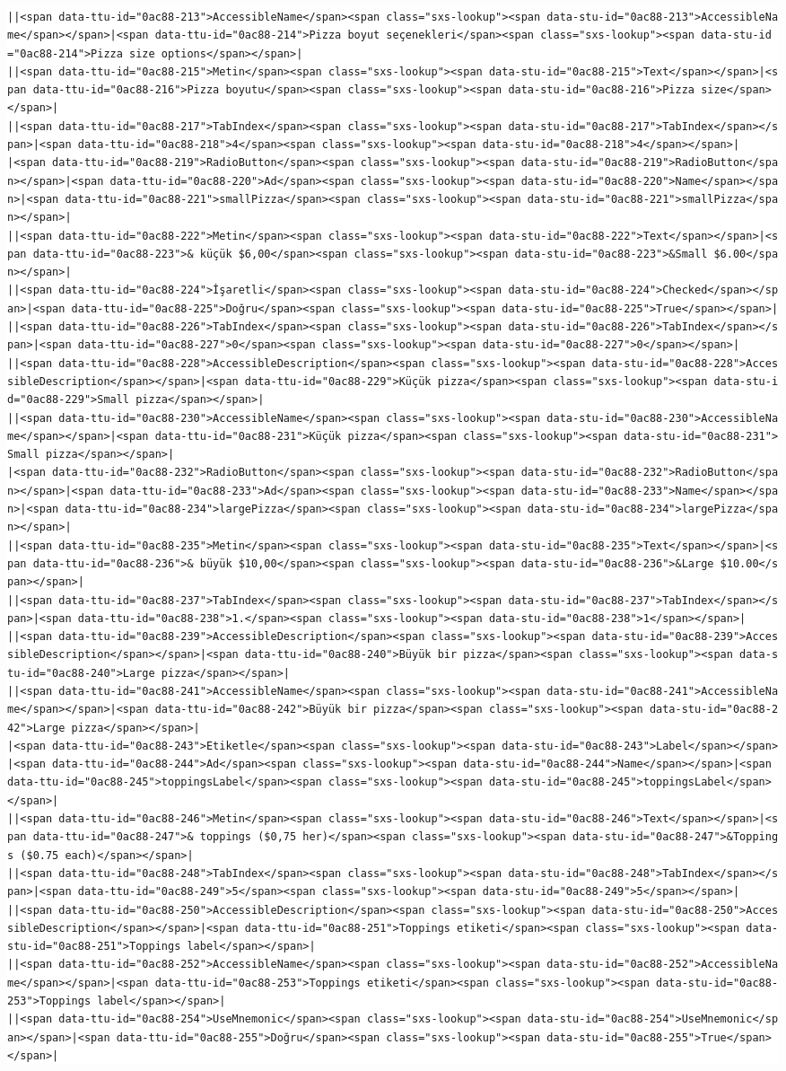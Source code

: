     ||<span data-ttu-id="0ac88-213">AccessibleName</span><span class="sxs-lookup"><span data-stu-id="0ac88-213">AccessibleName</span></span>|<span data-ttu-id="0ac88-214">Pizza boyut seçenekleri</span><span class="sxs-lookup"><span data-stu-id="0ac88-214">Pizza size options</span></span>|  
    ||<span data-ttu-id="0ac88-215">Metin</span><span class="sxs-lookup"><span data-stu-id="0ac88-215">Text</span></span>|<span data-ttu-id="0ac88-216">Pizza boyutu</span><span class="sxs-lookup"><span data-stu-id="0ac88-216">Pizza size</span></span>|  
    ||<span data-ttu-id="0ac88-217">TabIndex</span><span class="sxs-lookup"><span data-stu-id="0ac88-217">TabIndex</span></span>|<span data-ttu-id="0ac88-218">4</span><span class="sxs-lookup"><span data-stu-id="0ac88-218">4</span></span>|  
    |<span data-ttu-id="0ac88-219">RadioButton</span><span class="sxs-lookup"><span data-stu-id="0ac88-219">RadioButton</span></span>|<span data-ttu-id="0ac88-220">Ad</span><span class="sxs-lookup"><span data-stu-id="0ac88-220">Name</span></span>|<span data-ttu-id="0ac88-221">smallPizza</span><span class="sxs-lookup"><span data-stu-id="0ac88-221">smallPizza</span></span>|  
    ||<span data-ttu-id="0ac88-222">Metin</span><span class="sxs-lookup"><span data-stu-id="0ac88-222">Text</span></span>|<span data-ttu-id="0ac88-223">& küçük $6,00</span><span class="sxs-lookup"><span data-stu-id="0ac88-223">&Small $6.00</span></span>|  
    ||<span data-ttu-id="0ac88-224">İşaretli</span><span class="sxs-lookup"><span data-stu-id="0ac88-224">Checked</span></span>|<span data-ttu-id="0ac88-225">Doğru</span><span class="sxs-lookup"><span data-stu-id="0ac88-225">True</span></span>|  
    ||<span data-ttu-id="0ac88-226">TabIndex</span><span class="sxs-lookup"><span data-stu-id="0ac88-226">TabIndex</span></span>|<span data-ttu-id="0ac88-227">0</span><span class="sxs-lookup"><span data-stu-id="0ac88-227">0</span></span>|  
    ||<span data-ttu-id="0ac88-228">AccessibleDescription</span><span class="sxs-lookup"><span data-stu-id="0ac88-228">AccessibleDescription</span></span>|<span data-ttu-id="0ac88-229">Küçük pizza</span><span class="sxs-lookup"><span data-stu-id="0ac88-229">Small pizza</span></span>|  
    ||<span data-ttu-id="0ac88-230">AccessibleName</span><span class="sxs-lookup"><span data-stu-id="0ac88-230">AccessibleName</span></span>|<span data-ttu-id="0ac88-231">Küçük pizza</span><span class="sxs-lookup"><span data-stu-id="0ac88-231">Small pizza</span></span>|  
    |<span data-ttu-id="0ac88-232">RadioButton</span><span class="sxs-lookup"><span data-stu-id="0ac88-232">RadioButton</span></span>|<span data-ttu-id="0ac88-233">Ad</span><span class="sxs-lookup"><span data-stu-id="0ac88-233">Name</span></span>|<span data-ttu-id="0ac88-234">largePizza</span><span class="sxs-lookup"><span data-stu-id="0ac88-234">largePizza</span></span>|  
    ||<span data-ttu-id="0ac88-235">Metin</span><span class="sxs-lookup"><span data-stu-id="0ac88-235">Text</span></span>|<span data-ttu-id="0ac88-236">& büyük $10,00</span><span class="sxs-lookup"><span data-stu-id="0ac88-236">&Large $10.00</span></span>|  
    ||<span data-ttu-id="0ac88-237">TabIndex</span><span class="sxs-lookup"><span data-stu-id="0ac88-237">TabIndex</span></span>|<span data-ttu-id="0ac88-238">1.</span><span class="sxs-lookup"><span data-stu-id="0ac88-238">1</span></span>|  
    ||<span data-ttu-id="0ac88-239">AccessibleDescription</span><span class="sxs-lookup"><span data-stu-id="0ac88-239">AccessibleDescription</span></span>|<span data-ttu-id="0ac88-240">Büyük bir pizza</span><span class="sxs-lookup"><span data-stu-id="0ac88-240">Large pizza</span></span>|  
    ||<span data-ttu-id="0ac88-241">AccessibleName</span><span class="sxs-lookup"><span data-stu-id="0ac88-241">AccessibleName</span></span>|<span data-ttu-id="0ac88-242">Büyük bir pizza</span><span class="sxs-lookup"><span data-stu-id="0ac88-242">Large pizza</span></span>|  
    |<span data-ttu-id="0ac88-243">Etiketle</span><span class="sxs-lookup"><span data-stu-id="0ac88-243">Label</span></span>|<span data-ttu-id="0ac88-244">Ad</span><span class="sxs-lookup"><span data-stu-id="0ac88-244">Name</span></span>|<span data-ttu-id="0ac88-245">toppingsLabel</span><span class="sxs-lookup"><span data-stu-id="0ac88-245">toppingsLabel</span></span>|  
    ||<span data-ttu-id="0ac88-246">Metin</span><span class="sxs-lookup"><span data-stu-id="0ac88-246">Text</span></span>|<span data-ttu-id="0ac88-247">& toppings ($0,75 her)</span><span class="sxs-lookup"><span data-stu-id="0ac88-247">&Toppings ($0.75 each)</span></span>|  
    ||<span data-ttu-id="0ac88-248">TabIndex</span><span class="sxs-lookup"><span data-stu-id="0ac88-248">TabIndex</span></span>|<span data-ttu-id="0ac88-249">5</span><span class="sxs-lookup"><span data-stu-id="0ac88-249">5</span></span>|  
    ||<span data-ttu-id="0ac88-250">AccessibleDescription</span><span class="sxs-lookup"><span data-stu-id="0ac88-250">AccessibleDescription</span></span>|<span data-ttu-id="0ac88-251">Toppings etiketi</span><span class="sxs-lookup"><span data-stu-id="0ac88-251">Toppings label</span></span>|  
    ||<span data-ttu-id="0ac88-252">AccessibleName</span><span class="sxs-lookup"><span data-stu-id="0ac88-252">AccessibleName</span></span>|<span data-ttu-id="0ac88-253">Toppings etiketi</span><span class="sxs-lookup"><span data-stu-id="0ac88-253">Toppings label</span></span>|  
    ||<span data-ttu-id="0ac88-254">UseMnemonic</span><span class="sxs-lookup"><span data-stu-id="0ac88-254">UseMnemonic</span></span>|<span data-ttu-id="0ac88-255">Doğru</span><span class="sxs-lookup"><span data-stu-id="0ac88-255">True</span></span>|  